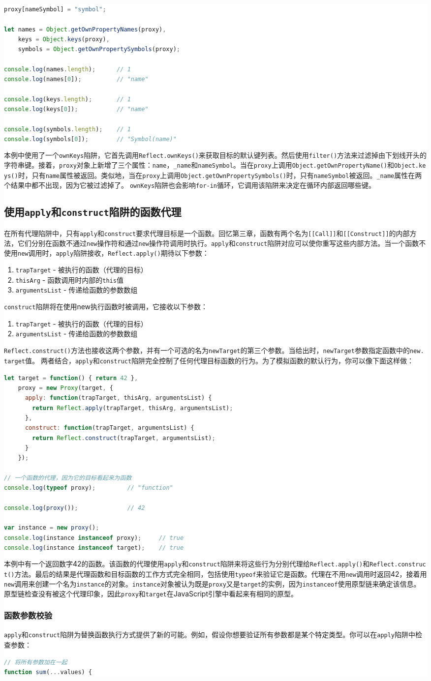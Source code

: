 ```js
proxy[nameSymbol] = "symbol";

let names = Object.getOwnPropertyNames(proxy),
    keys = Object.keys(proxy),
    symbols = Object.getOwnPropertySymbols(proxy);

console.log(names.length);      // 1
console.log(names[0]);          // "name"

console.log(keys.length);       // 1
console.log(keys[0]);           // "name"

console.log(symbols.length);    // 1
console.log(symbols[0]);        // "Symbol(name)"
```
本例中使用了一个`ownKeys`陷阱，它首先调用`Reflect.ownKeys()`来获取目标的默认键列表。然后使用`filter()`方法来过滤掉由下划线开头的字符串键。接着，`proxy`对象上新增了三个属性：`name`，`_name`和`nameSymbol`。当在`proxy`上调用`Object.getOwnPropertyName()`和`Object.keys()`时，只有`name`属性被返回。类似地，当在`proxy`上调用`Object.getOwnPropertySymbols()`时，只有`nameSymbol`被返回。`_name`属性在两个结果中都不出现，因为它被过滤掉了。
`ownKeys`陷阱也会影响`for-in`循环，它调用该陷阱来决定在循环内部返回哪些键。
## 使用`apply`和`construct`陷阱的函数代理
在所有代理陷阱中，只有`apply`和`construct`要求代理目标是一个函数。回忆第三章，函数有两个名为`[[Call]]`和`[[Construct]]`的内部方法，它们分别在函数不通过`new`操作符和通过`new`操作符调用时执行。`apply`和`construct`陷阱对应可以使你重写这些内部方法。当一个函数不使用`new`调用时，`apply`陷阱接收，`Reflect.apply()`期待以下参数：
1. `trapTarget` - 被执行的函数（代理的目标）
2. `thisArg` - 函数调用时内部的`this`值
3. `argumentsList` - 传递给函数的参数数组

`construct`陷阱将在使用new执行函数时被调用，它接收以下参数：
1. `trapTarget` - 被执行的函数（代理的目标）
2. `argumentsList` - 传递给函数的参数数组

`Reflect.construct()`方法也接收这两个参数，并有一个可选的名为`newTarget`的第三个参数。当给出时，`newTarget`参数指定函数中的`new.target`值。
两者结合，`apply`和`construct`陷阱完全控制了任何代理目标函数的行为。为了模拟函数的默认行为，你可以像下面这样做：
```js
let target = function() { return 42 },
    proxy = new Proxy(target, {
      apply: function(trapTarget, thisArg, argumentsList) {
        return Reflect.apply(trapTarget, thisArg, argumentsList);
      },
      construct: function(trapTarget, argumentsList) {
        return Reflect.construct(trapTarget, argumentsList);
      }
    });

// 一个函数的代理，因为它的目标看起来为函数
console.log(typeof proxy);         // "function"

console.log(proxy());              // 42

var instance = new proxy();
console.log(instance instanceof proxy);     // true
console.log(instance instanceof target);    // true
```
本例中有一个返回数字42的函数。该函数的代理使用`apply`和`construct`陷阱来将这些行为分别代理给`Reflect.apply()`和`Reflect.construct()`方法。最后的结果是代理函数和目标函数的工作方式完全相同，包括使用`typeof`来验证它是函数。代理在不用`new`调用时返回42，接着用`new`调用来创建一个名为`instance`的对象。`instance`对象被认为既是`proxy`又是`target`的实例，因为`instanceof`使用原型链来确定该信息。原型链检查没有被这个代理印象，因此`proxy`和`target`在JavaScript引擎中看起来有相同的原型。
### 函数参数校验
`apply`和`construct`陷阱为替换函数执行方式提供了新的可能。例如，假设你想要验证所有参数都是某个特定类型。你可以在`apply`陷阱中检查参数：
```js
// 将所有参数加在一起
function sum(...values) {
```